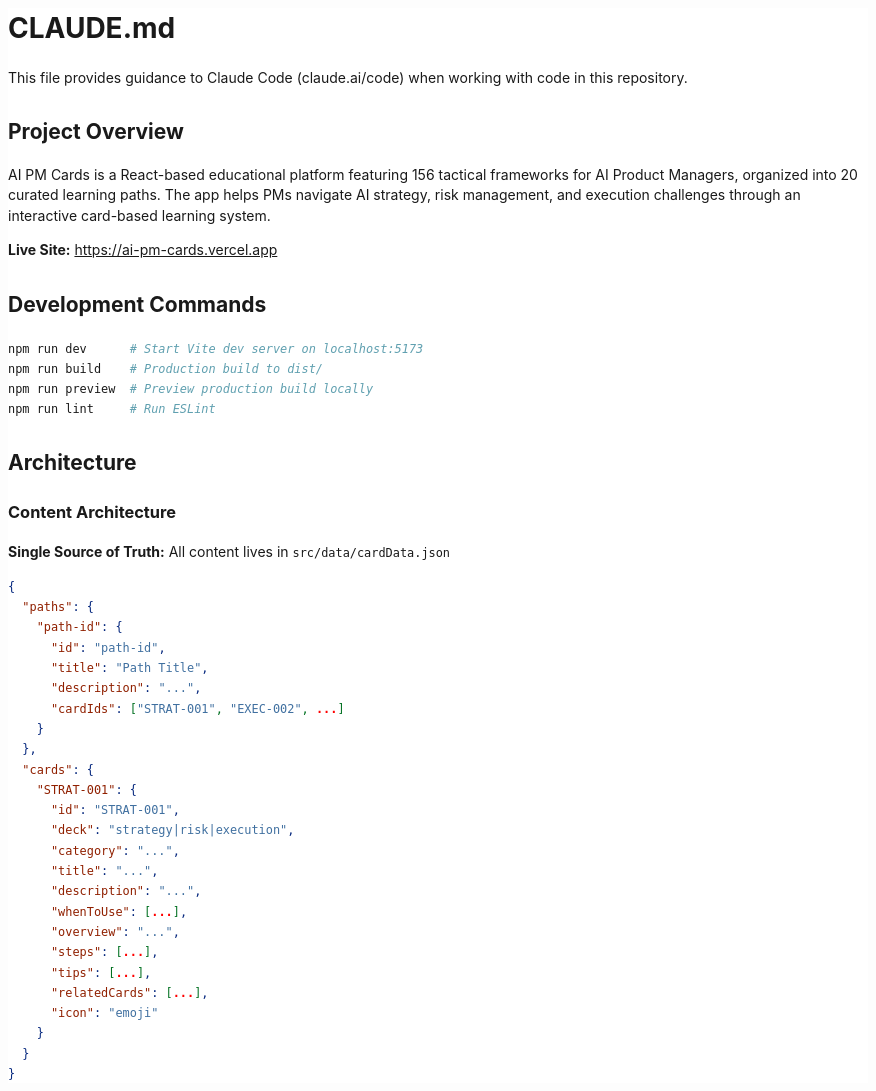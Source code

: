 # CLAUDE.md

This file provides guidance to Claude Code (claude.ai/code) when working with code in this repository.

## Project Overview

AI PM Cards is a React-based educational platform featuring 156 tactical frameworks for AI Product Managers, organized into 20 curated learning paths. The app helps PMs navigate AI strategy, risk management, and execution challenges through an interactive card-based learning system.

**Live Site:** https://ai-pm-cards.vercel.app

## Development Commands

```bash
npm run dev      # Start Vite dev server on localhost:5173
npm run build    # Production build to dist/
npm run preview  # Preview production build locally
npm run lint     # Run ESLint
```

## Architecture

### Content Architecture

**Single Source of Truth:** All content lives in `src/data/cardData.json`

```json
{
  "paths": {
    "path-id": {
      "id": "path-id",
      "title": "Path Title",
      "description": "...",
      "cardIds": ["STRAT-001", "EXEC-002", ...]
    }
  },
  "cards": {
    "STRAT-001": {
      "id": "STRAT-001",
      "deck": "strategy|risk|execution",
      "category": "...",
      "title": "...",
      "description": "...",
      "whenToUse": [...],
      "overview": "...",
      "steps": [...],
      "tips": [...],
      "relatedCards": [...],
      "icon": "emoji"
    }
  }
}
```
